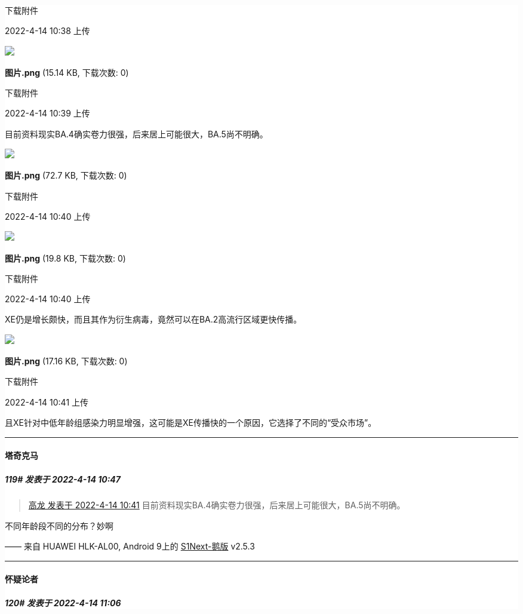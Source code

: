 下载附件

2022-4-14 10:38 上传

<img src="https://img.saraba1st.com/forum/202204/14/103913w4f6fyy6k3fdk6sf.png" referrerpolicy="no-referrer">

<strong>图片.png</strong> (15.14 KB, 下载次数: 0)

下载附件

2022-4-14 10:39 上传

目前资料现实BA.4确实卷力很强，后来居上可能很大，BA.5尚不明确。

<img src="https://img.saraba1st.com/forum/202204/14/104003xhhxvvlixcyz23ib.png" referrerpolicy="no-referrer">

<strong>图片.png</strong> (72.7 KB, 下载次数: 0)

下载附件

2022-4-14 10:40 上传

<img src="https://img.saraba1st.com/forum/202204/14/104021gz0ugtst4tkutstp.png" referrerpolicy="no-referrer">

<strong>图片.png</strong> (19.8 KB, 下载次数: 0)

下载附件

2022-4-14 10:40 上传

XE仍是增长颇快，而且其作为衍生病毒，竟然可以在BA.2高流行区域更快传播。

<img src="https://img.saraba1st.com/forum/202204/14/104102p1383r631j1p9jzs.png" referrerpolicy="no-referrer">

<strong>图片.png</strong> (17.16 KB, 下载次数: 0)

下载附件

2022-4-14 10:41 上传

且XE针对中低年龄组感染力明显增强，这可能是XE传播快的一个原因，它选择了不同的“受众市场”。



*****

####  塔奇克马  
##### 119#       发表于 2022-4-14 10:47

<blockquote><a href="httphttps://bbs.saraba1st.com/2b/forum.php?mod=redirect&amp;goto=findpost&amp;pid=55445393&amp;ptid=2064321" target="_blank">高龙 发表于 2022-4-14 10:41</a>
目前资料现实BA.4确实卷力很强，后来居上可能很大，BA.5尚不明确。</blockquote>
不同年龄段不同的分布？妙啊

—— 来自 HUAWEI HLK-AL00, Android 9上的 [S1Next-鹅版](https://github.com/ykrank/S1-Next/releases) v2.5.3



*****

####  怀疑论者  
##### 120#       发表于 2022-4-14 11:06
